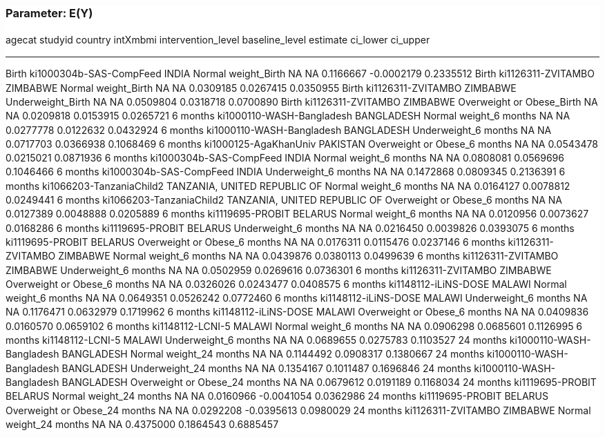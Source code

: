 
### Parameter: E(Y)


agecat      studyid                     country                        intXmbmi                        intervention_level   baseline_level     estimate     ci_lower    ci_upper
----------  --------------------------  -----------------------------  ------------------------------  -------------------  ---------------  ----------  -----------  ----------
Birth       ki1000304b-SAS-CompFeed     INDIA                          Normal weight_Birth             NA                   NA                0.1166667   -0.0002179   0.2335512
Birth       ki1126311-ZVITAMBO          ZIMBABWE                       Normal weight_Birth             NA                   NA                0.0309185    0.0267415   0.0350955
Birth       ki1126311-ZVITAMBO          ZIMBABWE                       Underweight_Birth               NA                   NA                0.0509804    0.0318718   0.0700890
Birth       ki1126311-ZVITAMBO          ZIMBABWE                       Overweight or Obese_Birth       NA                   NA                0.0209818    0.0153915   0.0265721
6 months    ki1000110-WASH-Bangladesh   BANGLADESH                     Normal weight_6 months          NA                   NA                0.0277778    0.0122632   0.0432924
6 months    ki1000110-WASH-Bangladesh   BANGLADESH                     Underweight_6 months            NA                   NA                0.0717703    0.0366938   0.1068469
6 months    ki1000125-AgaKhanUniv       PAKISTAN                       Overweight or Obese_6 months    NA                   NA                0.0543478    0.0215021   0.0871936
6 months    ki1000304b-SAS-CompFeed     INDIA                          Normal weight_6 months          NA                   NA                0.0808081    0.0569696   0.1046466
6 months    ki1000304b-SAS-CompFeed     INDIA                          Underweight_6 months            NA                   NA                0.1472868    0.0809345   0.2136391
6 months    ki1066203-TanzaniaChild2    TANZANIA, UNITED REPUBLIC OF   Normal weight_6 months          NA                   NA                0.0164127    0.0078812   0.0249441
6 months    ki1066203-TanzaniaChild2    TANZANIA, UNITED REPUBLIC OF   Overweight or Obese_6 months    NA                   NA                0.0127389    0.0048888   0.0205889
6 months    ki1119695-PROBIT            BELARUS                        Normal weight_6 months          NA                   NA                0.0120956    0.0073627   0.0168286
6 months    ki1119695-PROBIT            BELARUS                        Underweight_6 months            NA                   NA                0.0216450    0.0039826   0.0393075
6 months    ki1119695-PROBIT            BELARUS                        Overweight or Obese_6 months    NA                   NA                0.0176311    0.0115476   0.0237146
6 months    ki1126311-ZVITAMBO          ZIMBABWE                       Normal weight_6 months          NA                   NA                0.0439876    0.0380113   0.0499639
6 months    ki1126311-ZVITAMBO          ZIMBABWE                       Underweight_6 months            NA                   NA                0.0502959    0.0269616   0.0736301
6 months    ki1126311-ZVITAMBO          ZIMBABWE                       Overweight or Obese_6 months    NA                   NA                0.0326026    0.0243477   0.0408575
6 months    ki1148112-iLiNS-DOSE        MALAWI                         Normal weight_6 months          NA                   NA                0.0649351    0.0526242   0.0772460
6 months    ki1148112-iLiNS-DOSE        MALAWI                         Underweight_6 months            NA                   NA                0.1176471    0.0632979   0.1719962
6 months    ki1148112-iLiNS-DOSE        MALAWI                         Overweight or Obese_6 months    NA                   NA                0.0409836    0.0160570   0.0659102
6 months    ki1148112-LCNI-5            MALAWI                         Normal weight_6 months          NA                   NA                0.0906298    0.0685601   0.1126995
6 months    ki1148112-LCNI-5            MALAWI                         Underweight_6 months            NA                   NA                0.0689655    0.0275783   0.1103527
24 months   ki1000110-WASH-Bangladesh   BANGLADESH                     Normal weight_24 months         NA                   NA                0.1144492    0.0908317   0.1380667
24 months   ki1000110-WASH-Bangladesh   BANGLADESH                     Underweight_24 months           NA                   NA                0.1354167    0.1011487   0.1696846
24 months   ki1000110-WASH-Bangladesh   BANGLADESH                     Overweight or Obese_24 months   NA                   NA                0.0679612    0.0191189   0.1168034
24 months   ki1119695-PROBIT            BELARUS                        Normal weight_24 months         NA                   NA                0.0160966   -0.0041054   0.0362986
24 months   ki1119695-PROBIT            BELARUS                        Overweight or Obese_24 months   NA                   NA                0.0292208   -0.0395613   0.0980029
24 months   ki1126311-ZVITAMBO          ZIMBABWE                       Normal weight_24 months         NA                   NA                0.4375000    0.1864543   0.6885457